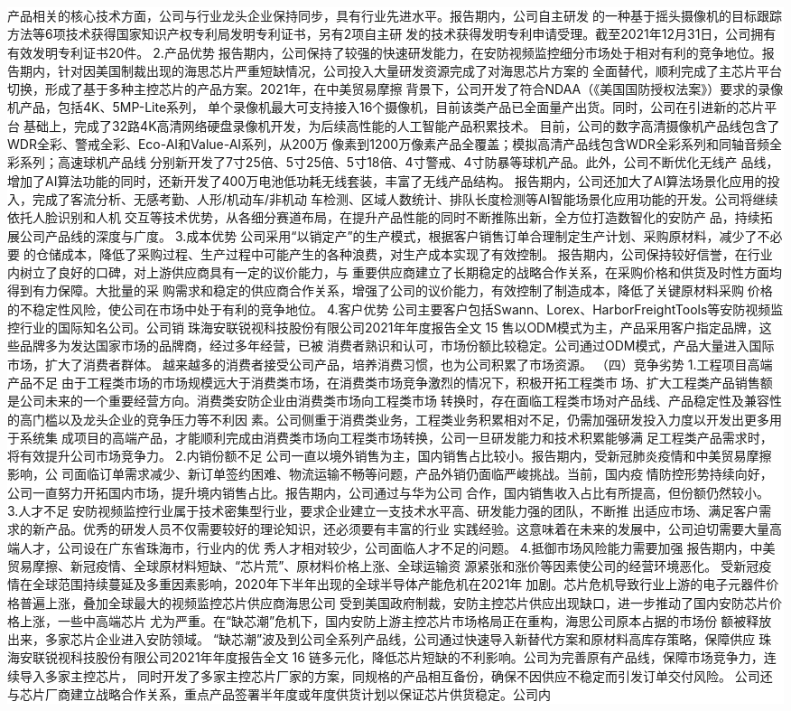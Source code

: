 产品相关的核心技术方面，公司与行业龙头企业保持同步，具有行业先进水平。报告期内，公司自主研发
的一种基于摇头摄像机的目标跟踪方法等6项技术获得国家知识产权专利局发明专利证书，另有2项自主研
发的技术获得发明专利申请受理。截至2021年12月31日，公司拥有有效发明专利证书20件。
2.产品优势
报告期内，公司保持了较强的快速研发能力，在安防视频监控细分市场处于相对有利的竞争地位。报
告期内，针对因美国制裁出现的海思芯片严重短缺情况，公司投入大量研发资源完成了对海思芯片方案的
全面替代，顺利完成了主芯片平台切换，形成了基于多种主控芯片的产品方案。2021年，在中美贸易摩擦
背景下，公司开发了符合NDAA（《美国国防授权法案》）要求的录像机产品，包括4K、5MP-Lite系列，
单个录像机最大可支持接入16个摄像机，目前该类产品已全面量产出货。同时，公司在引进新的芯片平台
基础上，完成了32路4K高清网络硬盘录像机开发，为后续高性能的人工智能产品积累技术。
目前，公司的数字高清摄像机产品线包含了WDR全彩、警戒全彩、Eco-AI和Value-AI系列，从200万
像素到1200万像素产品全覆盖；模拟高清产品线包含WDR全彩系列和同轴音频全彩系列；高速球机产品线
分别新开发了7寸25倍、5寸25倍、5寸18倍、4寸警戒、4寸防暴等球机产品。此外，公司不断优化无线产
品线，增加了AI算法功能的同时，还新开发了400万电池低功耗无线套装，丰富了无线产品结构。
报告期内，公司还加大了AI算法场景化应用的投入，完成了客流分析、无感考勤、人形/机动车/非机动
车检测、区域人数统计、排队长度检测等AI智能场景化应用功能的开发。公司将继续依托人脸识别和人机
交互等技术优势，从各细分赛道布局，在提升产品性能的同时不断推陈出新，全方位打造数智化的安防产
品，持续拓展公司产品线的深度与广度。
3.成本优势
公司采用“以销定产”的生产模式，根据客户销售订单合理制定生产计划、采购原材料，减少了不必要
的仓储成本，降低了采购过程、生产过程中可能产生的各种浪费，对生产成本实现了有效控制。
报告期内，公司保持较好信誉，在行业内树立了良好的口碑，对上游供应商具有一定的议价能力，与
重要供应商建立了长期稳定的战略合作关系，在采购价格和供货及时性方面均得到有力保障。大批量的采
购需求和稳定的供应商合作关系，增强了公司的议价能力，有效控制了制造成本，降低了关键原材料采购
价格的不稳定性风险，使公司在市场中处于有利的竞争地位。
4.客户优势
公司主要客户包括Swann、Lorex、HarborFreightTools等安防视频监控行业的国际知名公司。公司销
珠海安联锐视科技股份有限公司2021年年度报告全文
15
售以ODM模式为主，产品采用客户指定品牌，这些品牌多为发达国家市场的品牌商，经过多年经营，已被
消费者熟识和认可，市场份额比较稳定。公司通过ODM模式，产品大量进入国际市场，扩大了消费者群体。
越来越多的消费者接受公司产品，培养消费习惯，也为公司积累了市场资源。
（四）竞争劣势
1.工程项目高端产品不足
由于工程类市场的市场规模远大于消费类市场，在消费类市场竞争激烈的情况下，积极开拓工程类市
场、扩大工程类产品销售额是公司未来的一个重要经营方向。消费类安防企业由消费类市场向工程类市场
转换时，存在面临工程类市场对产品线、产品稳定性及兼容性的高门槛以及龙头企业的竞争压力等不利因
素。公司侧重于消费类业务，工程类业务积累相对不足，仍需加强研发投入力度以开发出更多用于系统集
成项目的高端产品，才能顺利完成由消费类市场向工程类市场转换，公司一旦研发能力和技术积累能够满
足工程类产品需求时，将有效提升公司市场竞争力。
2.内销份额不足
公司一直以境外销售为主，国内销售占比较小。报告期内，受新冠肺炎疫情和中美贸易摩擦影响，公
司面临订单需求减少、新订单签约困难、物流运输不畅等问题，产品外销仍面临严峻挑战。当前，国内疫
情防控形势持续向好，公司一直努力开拓国内市场，提升境内销售占比。报告期内，公司通过与华为公司
合作，国内销售收入占比有所提高，但份额仍然较小。
3.人才不足
安防视频监控行业属于技术密集型行业，要求企业建立一支技术水平高、研发能力强的团队，不断推
出适应市场、满足客户需求的新产品。优秀的研发人员不仅需要较好的理论知识，还必须要有丰富的行业
实践经验。这意味着在未来的发展中，公司迫切需要大量高端人才，公司设在广东省珠海市，行业内的优
秀人才相对较少，公司面临人才不足的问题。
4.抵御市场风险能力需要加强
报告期内，中美贸易摩擦、新冠疫情、全球原材料短缺、“芯片荒”、原材料价格上涨、全球运输资
源紧张和涨价等因素使公司的经营环境恶化。
受新冠疫情在全球范围持续蔓延及多重因素影响，2020年下半年出现的全球半导体产能危机在2021年
加剧。芯片危机导致行业上游的电子元器件价格普遍上涨，叠加全球最大的视频监控芯片供应商海思公司
受到美国政府制裁，安防主控芯片供应出现缺口，进一步推动了国内安防芯片价格上涨，一些中高端芯片
尤为严重。在“缺芯潮”危机下，国内安防上游主控芯片市场格局正在重构，海思公司原本占据的市场份
额被释放出来，多家芯片企业进入安防领域。
“缺芯潮”波及到公司全系列产品线，公司通过快速导入新替代方案和原材料高库存策略，保障供应
珠海安联锐视科技股份有限公司2021年年度报告全文
16
链多元化，降低芯片短缺的不利影响。公司为完善原有产品线，保障市场竞争力，连续导入多家主控芯片，
同时开发了多家主控芯片厂家的方案，同规格的产品相互备份，确保不因供应不稳定而引发订单交付风险。
公司还与芯片厂商建立战略合作关系，重点产品签署半年度或年度供货计划以保证芯片供货稳定。公司内
